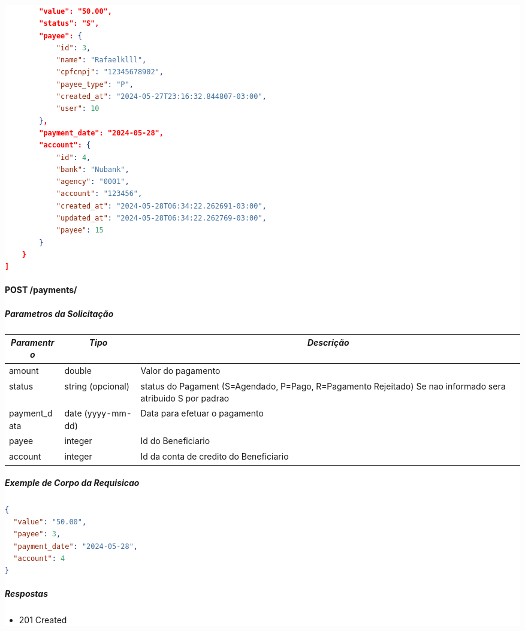 ```json
        "value": "50.00",
        "status": "S",
        "payee": {
            "id": 3,
            "name": "Rafaelklll",
            "cpfcnpj": "12345678902",
            "payee_type": "P",
            "created_at": "2024-05-27T23:16:32.844807-03:00",
            "user": 10
        },
        "payment_date": "2024-05-28",
        "account": {
            "id": 4,
            "bank": "Nubank",
            "agency": "0001",
            "account": "123456",
            "created_at": "2024-05-28T06:34:22.262691-03:00",
            "updated_at": "2024-05-28T06:34:22.262769-03:00",
            "payee": 15
        }
    }
]
```

#### POST /payments/

##### Parametros da Solicitação

|*Paramentro*| *Tipo*            | *Descrição*                                        | 
|------------|-------------------|----------------------------------------------------|
|amount        | double            | Valor do pagamento
|status      | string (opcional)           | status do Pagament (S=Agendado, P=Pago, R=Pagamento Rejeitado) Se nao informado sera atribuido S por padrao      |
|payment_data     | date (yyyy-mm-dd) | Data para efetuar o pagamento
|payee    | integer           | Id do Beneficiario 
|account | integer            | Id da conta de credito do Beneficiario


##### Exemple de Corpo da Requisicao
```json
{
  "value": "50.00",
  "payee": 3,
  "payment_date": "2024-05-28",
  "account": 4
}
```
##### Respostas
- 201 Created
